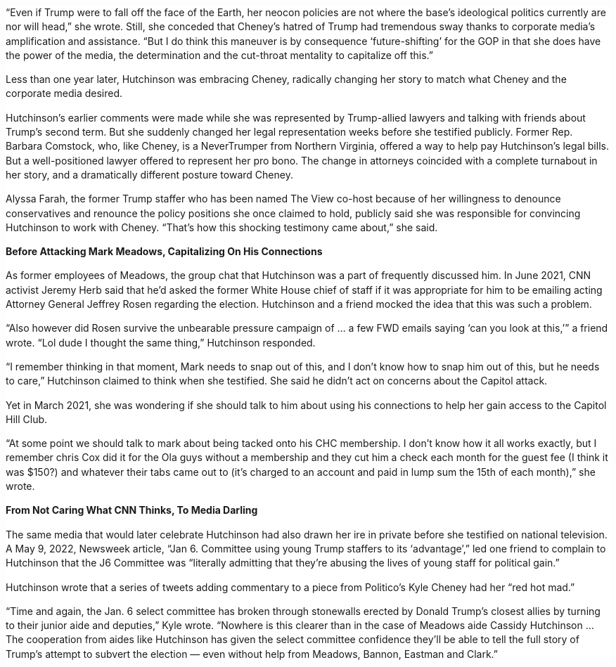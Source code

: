 “Even if Trump were to fall off the face of the Earth, her neocon policies are not where the base’s ideological politics currently are nor will head,” she wrote. Still, she conceded that Cheney’s hatred of Trump had tremendous sway thanks to corporate media’s amplification and assistance. “But I do think this maneuver is by consequence ‘future-shifting’ for the GOP in that she does have the power of the media, the determination and the cut-throat mentality to capitalize off this.”

Less than one year later, Hutchinson was embracing Cheney, radically changing her story to match what Cheney and the corporate media desired.

Hutchinson’s earlier comments were made while she was represented by Trump-allied lawyers and talking with friends about Trump’s second term. But she suddenly changed her legal representation weeks before she testified publicly. Former Rep. Barbara Comstock, who, like Cheney, is a NeverTrumper from Northern Virginia, offered a way to help pay Hutchinson’s legal bills. But a well-positioned lawyer offered to represent her pro bono. The change in attorneys coincided with a complete turnabout in her story, and a dramatically different posture toward Cheney.

Alyssa Farah, the former Trump staffer who has been named The View co-host because of her willingness to denounce conservatives and renounce the policy positions she once claimed to hold, publicly said she was responsible for convincing Hutchinson to work with Cheney. “That’s how this shocking testimony came about,” she said.

**Before Attacking Mark Meadows, Capitalizing On His Connections**

As former employees of Meadows, the group chat that Hutchinson was a part of frequently discussed him. In June 2021, CNN activist Jeremy Herb said that he’d asked the former White House chief of staff if it was appropriate for him to be emailing acting Attorney General Jeffrey Rosen regarding the election. Hutchinson and a friend mocked the idea that this was such a problem.

“Also however did Rosen survive the unbearable pressure campaign of … a few FWD emails saying ‘can you look at this,’” a friend wrote. “Lol dude I thought the same thing,” Hutchinson responded.

“I remember thinking in that moment, Mark needs to snap out of this, and I don’t know how to snap him out of this, but he needs to care,” Hutchinson claimed to think when she testified. She said he didn’t act on concerns about the Capitol attack.

Yet in March 2021, she was wondering if she should talk to him about using his connections to help her gain access to the Capitol Hill Club.

“At some point we should talk to mark about being tacked onto his CHC membership. I don’t know how it all works exactly, but I remember chris Cox did it for the Ola guys without a membership and they cut him a check each month for the guest fee (I think it was $150?) and whatever their tabs came out to (it’s charged to an account and paid in lump sum the 15th of each month),” she wrote.

**From Not Caring What CNN Thinks, To Media Darling**

The same media that would later celebrate Hutchinson had also drawn her ire in private before she testified on national television. A May 9, 2022, Newsweek article, “Jan 6. Committee using young Trump staffers to its ‘advantage’,” led one friend to complain to Hutchinson that the J6 Committee was “literally admitting that they’re abusing the lives of young staff for political gain.”

Hutchinson wrote that a series of tweets adding commentary to a piece from Politico’s Kyle Cheney had her “red hot mad.”

“Time and again, the Jan. 6 select committee has broken through stonewalls erected by Donald Trump’s closest allies by turning to their junior aide and deputies,” Kyle wrote. “Nowhere is this clearer than in the case of Meadows aide Cassidy Hutchinson … The cooperation from aides like Hutchinson has given the select committee confidence they’ll be able to tell the full story of Trump’s attempt to subvert the election — even without help from Meadows, Bannon, Eastman and Clark.”
